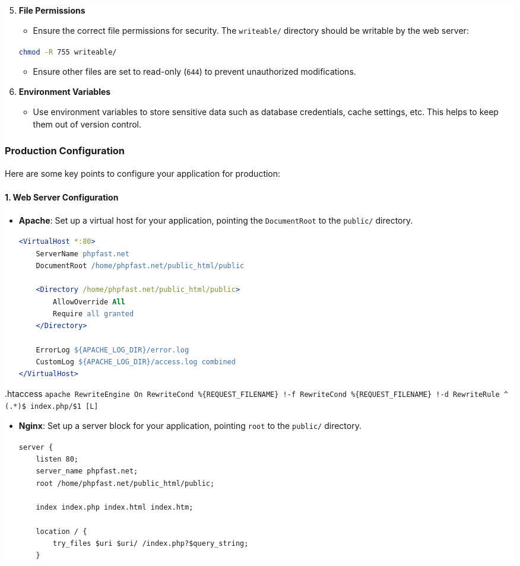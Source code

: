5. **File Permissions**
    - Ensure the correct file permissions for security. The `writeable/` directory should be writable by the web server:
    ```bash
    chmod -R 755 writeable/
    ```
    - Ensure other files are set to read-only (`644`) to prevent unauthorized modifications.

6. **Environment Variables**
    - Use environment variables to store sensitive data such as database credentials, cache settings, etc. This helps to keep them out of version control.

### Production Configuration

Here are some key points to configure your application for production:

#### 1. Web Server Configuration

- **Apache**: Set up a virtual host for your application, pointing the `DocumentRoot` to the `public/` directory.
    ```apache
    <VirtualHost *:80>
        ServerName phpfast.net
        DocumentRoot /home/phpfast.net/public_html/public

        <Directory /home/phpfast.net/public_html/public>
            AllowOverride All
            Require all granted
        </Directory>

        ErrorLog ${APACHE_LOG_DIR}/error.log
        CustomLog ${APACHE_LOG_DIR}/access.log combined
    </VirtualHost>
    ```

.htaccess
	```apache
	RewriteEngine On
	RewriteCond %{REQUEST_FILENAME} !-f
	RewriteCond %{REQUEST_FILENAME} !-d
	RewriteRule ^(.*)$ index.php/$1 [L]
	```

- **Nginx**: Set up a server block for your application, pointing `root` to the `public/` directory.
    ```nginx
    server {
        listen 80;
        server_name phpfast.net;
        root /home/phpfast.net/public_html/public;

        index index.php index.html index.htm;

        location / {
            try_files $uri $uri/ /index.php?$query_string;
        }
